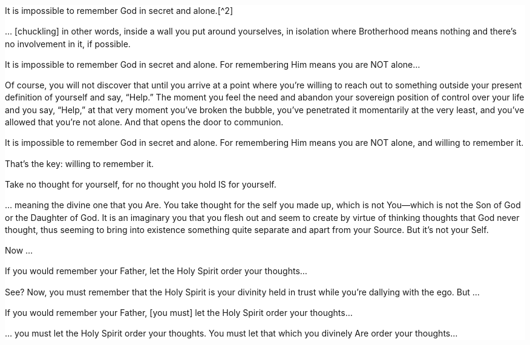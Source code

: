 <div markdown="1" class="well book">
It is impossible to remember God in secret and alone.[^2]
</div>

&hellip; [chuckling] in other words, inside a wall you put around
yourselves, in isolation where Brotherhood means nothing and
there&rsquo;s no involvement in it, if possible.

<div markdown="1" class="well book">
It is impossible to remember God in secret and alone. For remembering
Him means you are NOT alone&hellip;
</div>

Of course, you will not discover that until you arrive at a point where
you&rsquo;re willing to reach out to something outside your present
definition of yourself and say, &ldquo;Help.&rdquo; The moment you feel
the need and abandon your sovereign position of control over your life
and you say, &ldquo;Help,&rdquo; at that very moment you&rsquo;ve broken
the bubble, you&rsquo;ve penetrated it momentarily at the very least,
and you&rsquo;ve allowed that you&rsquo;re not alone. And that opens the
door to communion.

<div markdown="1" class="well book">
It is impossible to remember God in secret and alone. For remembering
Him means you are NOT alone, and willing to remember it.
</div>

That&rsquo;s the key: willing to remember it.

<div markdown="1" class="well book">
Take no thought for yourself, for no thought you hold IS for yourself.
</div>

&hellip; meaning the divine one that you Are. You take thought for the
self you made up, which is not You&mdash;which is not the Son of God or
the Daughter of God. It is an imaginary you that you flesh out and seem
to create by virtue of thinking thoughts that God never thought, thus
seeming to bring into existence something quite separate and apart from
your Source. But it&rsquo;s not your Self.

Now &hellip;

<div markdown="1" class="well book">
If you would remember your Father, let the Holy Spirit order your
thoughts&hellip;
</div>

See? Now, you must remember that the Holy Spirit is your divinity held
in trust while you&rsquo;re dallying with the ego. But &hellip;

<div markdown="1" class="well book">
If you would remember your Father, [you must] let the Holy Spirit order
your thoughts&hellip;
</div>

&hellip; you must let the Holy Spirit order your thoughts. You must let
that which you divinely Are order your thoughts&hellip;


[^1]: [Manual of the Mother Church First Church of Christ](https://en.wikisource.org/wiki/Page%3AManual_of_The_Mother_Church.djvu/64)
[^2]: T14.5 The Shift to Miracles